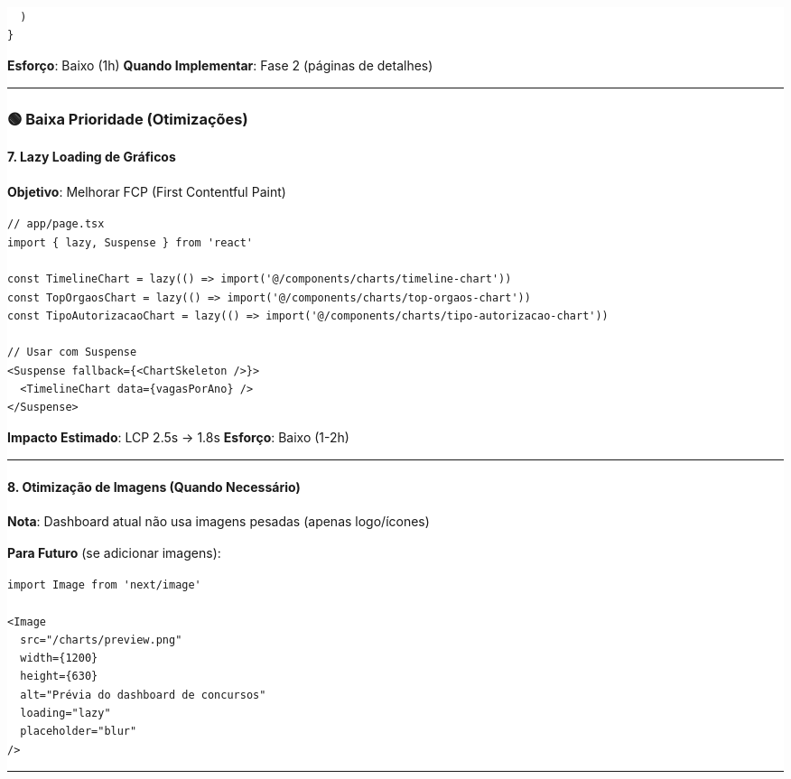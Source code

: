 ```tsx
  )
}
```

**Esforço**: Baixo (1h)
**Quando Implementar**: Fase 2 (páginas de detalhes)

---

### 🟢 Baixa Prioridade (Otimizações)

#### 7. Lazy Loading de Gráficos

**Objetivo**: Melhorar FCP (First Contentful Paint)

```tsx
// app/page.tsx
import { lazy, Suspense } from 'react'

const TimelineChart = lazy(() => import('@/components/charts/timeline-chart'))
const TopOrgaosChart = lazy(() => import('@/components/charts/top-orgaos-chart'))
const TipoAutorizacaoChart = lazy(() => import('@/components/charts/tipo-autorizacao-chart'))

// Usar com Suspense
<Suspense fallback={<ChartSkeleton />}>
  <TimelineChart data={vagasPorAno} />
</Suspense>
```

**Impacto Estimado**: LCP 2.5s → 1.8s
**Esforço**: Baixo (1-2h)

---

#### 8. Otimização de Imagens (Quando Necessário)

**Nota**: Dashboard atual não usa imagens pesadas (apenas logo/ícones)

**Para Futuro** (se adicionar imagens):

```tsx
import Image from 'next/image'

<Image
  src="/charts/preview.png"
  width={1200}
  height={630}
  alt="Prévia do dashboard de concursos"
  loading="lazy"
  placeholder="blur"
/>
```

---

